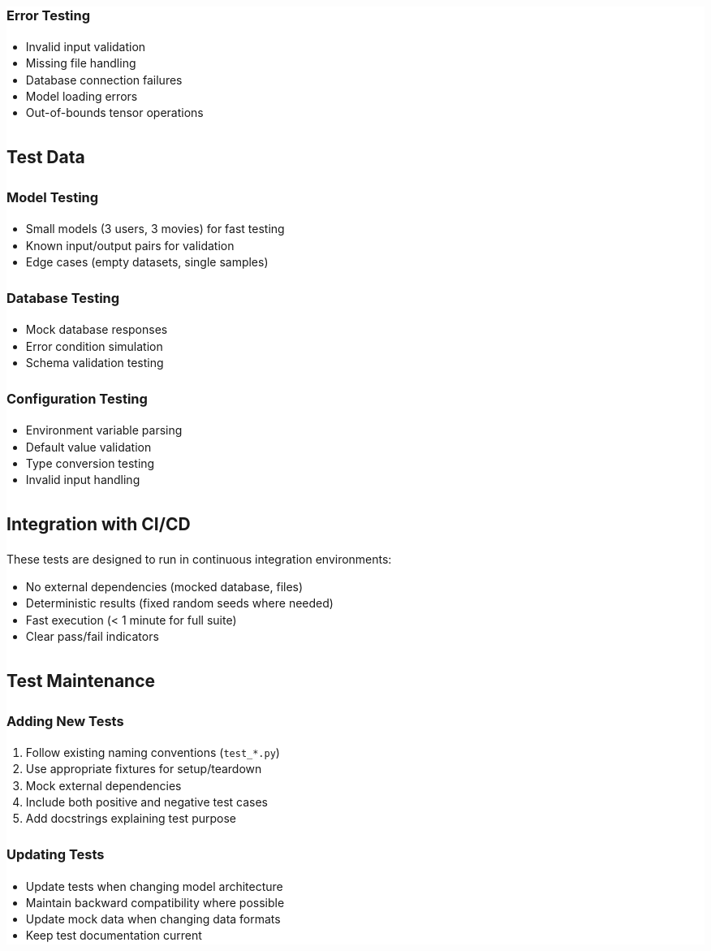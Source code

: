 ### Error Testing
- Invalid input validation
- Missing file handling
- Database connection failures
- Model loading errors
- Out-of-bounds tensor operations

## Test Data

### Model Testing
- Small models (3 users, 3 movies) for fast testing
- Known input/output pairs for validation
- Edge cases (empty datasets, single samples)

### Database Testing
- Mock database responses
- Error condition simulation
- Schema validation testing

### Configuration Testing
- Environment variable parsing
- Default value validation
- Type conversion testing
- Invalid input handling

## Integration with CI/CD

These tests are designed to run in continuous integration environments:
- No external dependencies (mocked database, files)
- Deterministic results (fixed random seeds where needed)
- Fast execution (< 1 minute for full suite)
- Clear pass/fail indicators

## Test Maintenance

### Adding New Tests
1. Follow existing naming conventions (`test_*.py`)
2. Use appropriate fixtures for setup/teardown
3. Mock external dependencies
4. Include both positive and negative test cases
5. Add docstrings explaining test purpose

### Updating Tests
- Update tests when changing model architecture
- Maintain backward compatibility where possible
- Update mock data when changing data formats
- Keep test documentation current
